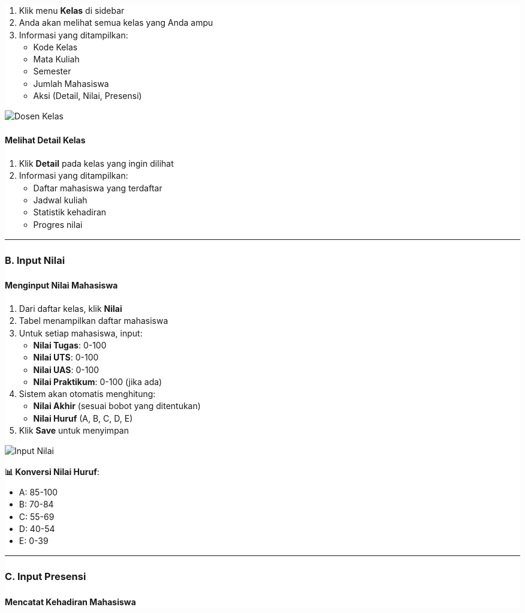 1. Klik menu **Kelas** di sidebar
2. Anda akan melihat semua kelas yang Anda ampu
3. Informasi yang ditampilkan:
   - Kode Kelas
   - Mata Kuliah
   - Semester
   - Jumlah Mahasiswa
   - Aksi (Detail, Nilai, Presensi)

![Dosen Kelas](https://via.placeholder.com/800x400/1cc88a/ffffff?text=Daftar+Kelas+Dosen)

#### Melihat Detail Kelas

1. Klik **Detail** pada kelas yang ingin dilihat
2. Informasi yang ditampilkan:
   - Daftar mahasiswa yang terdaftar
   - Jadwal kuliah
   - Statistik kehadiran
   - Progres nilai

---

### B. Input Nilai

#### Menginput Nilai Mahasiswa

1. Dari daftar kelas, klik **Nilai**
2. Tabel menampilkan daftar mahasiswa
3. Untuk setiap mahasiswa, input:
   - **Nilai Tugas**: 0-100
   - **Nilai UTS**: 0-100
   - **Nilai UAS**: 0-100
   - **Nilai Praktikum**: 0-100 (jika ada)
4. Sistem akan otomatis menghitung:
   - **Nilai Akhir** (sesuai bobot yang ditentukan)
   - **Nilai Huruf** (A, B, C, D, E)
5. Klik **Save** untuk menyimpan

![Input Nilai](https://via.placeholder.com/800x400/1cc88a/ffffff?text=Form+Input+Nilai)

**📊 Konversi Nilai Huruf**:
- A: 85-100
- B: 70-84
- C: 55-69
- D: 40-54
- E: 0-39

---

### C. Input Presensi

#### Mencatat Kehadiran Mahasiswa
